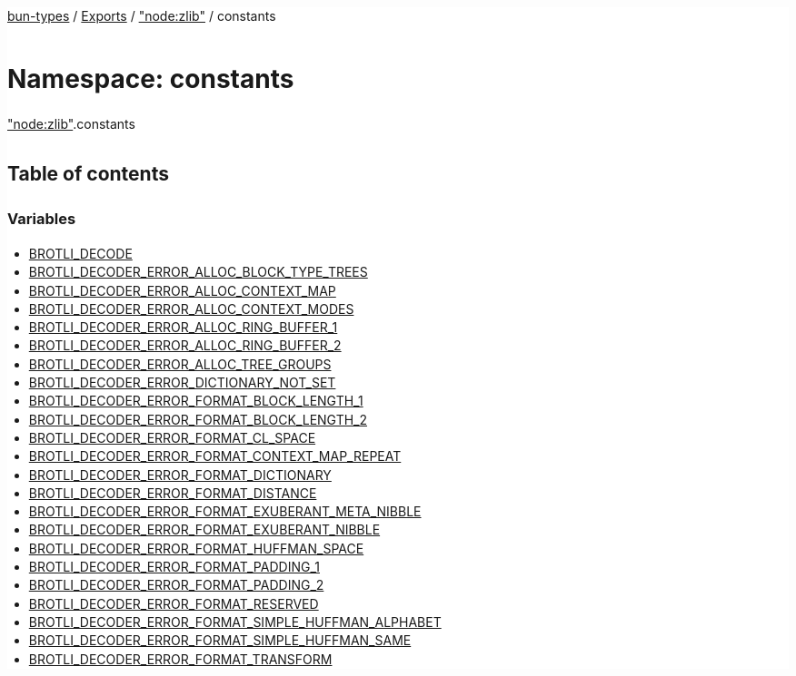 [bun-types](https://github.com/oven-sh/bun-types/blob/master/api-docs/README.md) / [Exports](https://github.com/oven-sh/bun-types/blob/master/api-docs/modules.md) / ["node:zlib"](https://github.com/oven-sh/bun-types/blob/master/api-docs/modules/node_zlib_.md) / constants

# Namespace: constants

["node:zlib"](https://github.com/oven-sh/bun-types/blob/master/api-docs/modules/node_zlib_.md).constants

## Table of contents

### Variables

- [BROTLI\_DECODE](https://github.com/oven-sh/bun-types/blob/master/api-docs/modules/node_zlib_.constants.md#brotli_decode)
- [BROTLI\_DECODER\_ERROR\_ALLOC\_BLOCK\_TYPE\_TREES](https://github.com/oven-sh/bun-types/blob/master/api-docs/modules/node_zlib_.constants.md#brotli_decoder_error_alloc_block_type_trees)
- [BROTLI\_DECODER\_ERROR\_ALLOC\_CONTEXT\_MAP](https://github.com/oven-sh/bun-types/blob/master/api-docs/modules/node_zlib_.constants.md#brotli_decoder_error_alloc_context_map)
- [BROTLI\_DECODER\_ERROR\_ALLOC\_CONTEXT\_MODES](https://github.com/oven-sh/bun-types/blob/master/api-docs/modules/node_zlib_.constants.md#brotli_decoder_error_alloc_context_modes)
- [BROTLI\_DECODER\_ERROR\_ALLOC\_RING\_BUFFER\_1](https://github.com/oven-sh/bun-types/blob/master/api-docs/modules/node_zlib_.constants.md#brotli_decoder_error_alloc_ring_buffer_1)
- [BROTLI\_DECODER\_ERROR\_ALLOC\_RING\_BUFFER\_2](https://github.com/oven-sh/bun-types/blob/master/api-docs/modules/node_zlib_.constants.md#brotli_decoder_error_alloc_ring_buffer_2)
- [BROTLI\_DECODER\_ERROR\_ALLOC\_TREE\_GROUPS](https://github.com/oven-sh/bun-types/blob/master/api-docs/modules/node_zlib_.constants.md#brotli_decoder_error_alloc_tree_groups)
- [BROTLI\_DECODER\_ERROR\_DICTIONARY\_NOT\_SET](https://github.com/oven-sh/bun-types/blob/master/api-docs/modules/node_zlib_.constants.md#brotli_decoder_error_dictionary_not_set)
- [BROTLI\_DECODER\_ERROR\_FORMAT\_BLOCK\_LENGTH\_1](https://github.com/oven-sh/bun-types/blob/master/api-docs/modules/node_zlib_.constants.md#brotli_decoder_error_format_block_length_1)
- [BROTLI\_DECODER\_ERROR\_FORMAT\_BLOCK\_LENGTH\_2](https://github.com/oven-sh/bun-types/blob/master/api-docs/modules/node_zlib_.constants.md#brotli_decoder_error_format_block_length_2)
- [BROTLI\_DECODER\_ERROR\_FORMAT\_CL\_SPACE](https://github.com/oven-sh/bun-types/blob/master/api-docs/modules/node_zlib_.constants.md#brotli_decoder_error_format_cl_space)
- [BROTLI\_DECODER\_ERROR\_FORMAT\_CONTEXT\_MAP\_REPEAT](https://github.com/oven-sh/bun-types/blob/master/api-docs/modules/node_zlib_.constants.md#brotli_decoder_error_format_context_map_repeat)
- [BROTLI\_DECODER\_ERROR\_FORMAT\_DICTIONARY](https://github.com/oven-sh/bun-types/blob/master/api-docs/modules/node_zlib_.constants.md#brotli_decoder_error_format_dictionary)
- [BROTLI\_DECODER\_ERROR\_FORMAT\_DISTANCE](https://github.com/oven-sh/bun-types/blob/master/api-docs/modules/node_zlib_.constants.md#brotli_decoder_error_format_distance)
- [BROTLI\_DECODER\_ERROR\_FORMAT\_EXUBERANT\_META\_NIBBLE](https://github.com/oven-sh/bun-types/blob/master/api-docs/modules/node_zlib_.constants.md#brotli_decoder_error_format_exuberant_meta_nibble)
- [BROTLI\_DECODER\_ERROR\_FORMAT\_EXUBERANT\_NIBBLE](https://github.com/oven-sh/bun-types/blob/master/api-docs/modules/node_zlib_.constants.md#brotli_decoder_error_format_exuberant_nibble)
- [BROTLI\_DECODER\_ERROR\_FORMAT\_HUFFMAN\_SPACE](https://github.com/oven-sh/bun-types/blob/master/api-docs/modules/node_zlib_.constants.md#brotli_decoder_error_format_huffman_space)
- [BROTLI\_DECODER\_ERROR\_FORMAT\_PADDING\_1](https://github.com/oven-sh/bun-types/blob/master/api-docs/modules/node_zlib_.constants.md#brotli_decoder_error_format_padding_1)
- [BROTLI\_DECODER\_ERROR\_FORMAT\_PADDING\_2](https://github.com/oven-sh/bun-types/blob/master/api-docs/modules/node_zlib_.constants.md#brotli_decoder_error_format_padding_2)
- [BROTLI\_DECODER\_ERROR\_FORMAT\_RESERVED](https://github.com/oven-sh/bun-types/blob/master/api-docs/modules/node_zlib_.constants.md#brotli_decoder_error_format_reserved)
- [BROTLI\_DECODER\_ERROR\_FORMAT\_SIMPLE\_HUFFMAN\_ALPHABET](https://github.com/oven-sh/bun-types/blob/master/api-docs/modules/node_zlib_.constants.md#brotli_decoder_error_format_simple_huffman_alphabet)
- [BROTLI\_DECODER\_ERROR\_FORMAT\_SIMPLE\_HUFFMAN\_SAME](https://github.com/oven-sh/bun-types/blob/master/api-docs/modules/node_zlib_.constants.md#brotli_decoder_error_format_simple_huffman_same)
- [BROTLI\_DECODER\_ERROR\_FORMAT\_TRANSFORM](https://github.com/oven-sh/bun-types/blob/master/api-docs/modules/node_zlib_.constants.md#brotli_decoder_error_format_transform)